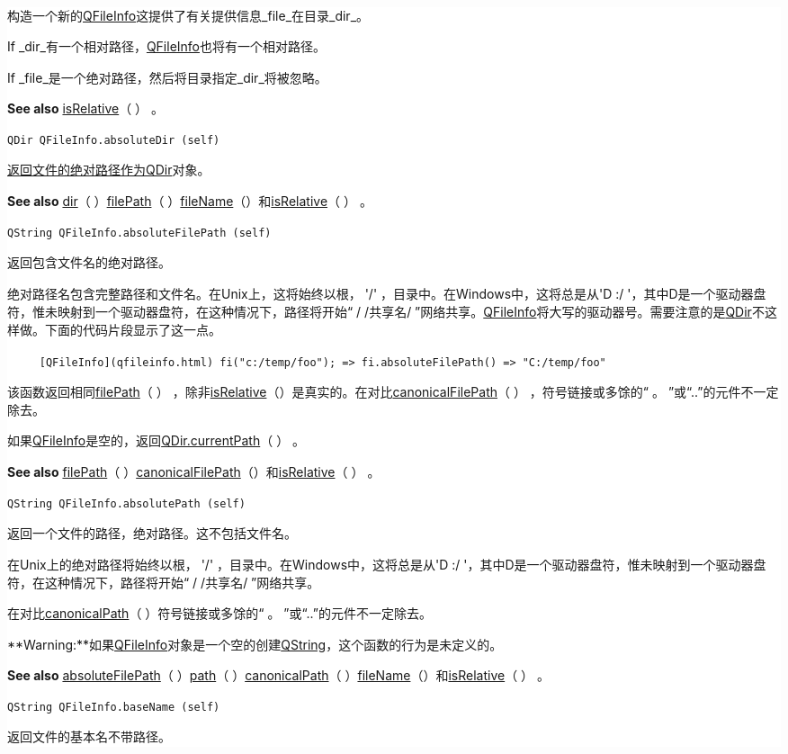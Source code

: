 构造一个新的[QFileInfo](qfileinfo.html)这提供了有关提供信息_file_在目录_dir_。

If _dir_有一个相对路径，[QFileInfo](qfileinfo.html)也将有一个相对路径。

If _file_是一个绝对路径，然后将目录指定_dir_将被忽略。

**See also** [isRelative](qfileinfo.html#isRelative)（ ） 。

```
QDir QFileInfo.absoluteDir (self)
```

[](qdir.html)

[返回文件的绝对路径作为](qdir.html)[QDir](qdir.html)对象。

**See also** [dir](qfileinfo.html#dir)（ ）[filePath](qfileinfo.html#filePath)（ ）[fileName](qfileinfo.html#fileName)（）和[isRelative](qfileinfo.html#isRelative)（ ） 。

```
QString QFileInfo.absoluteFilePath (self)
```

返回包含文件名的绝对路径。

绝对路径名包含完整路径和文件名。在Unix上，这将始终以根， '/' ，目录中。在Windows中，这将总是从'D :/ '，其中D是一个驱动器盘符，惟未映射到一个驱动器盘符，在这种情况下，路径将开始“ / /共享名/ ”网络共享。[QFileInfo](qfileinfo.html)将大写的驱动器号。需要注意的是[QDir](qdir.html)不这样做。下面的代码片段显示了这一点。

```
     [QFileInfo](qfileinfo.html) fi("c:/temp/foo"); => fi.absoluteFilePath() => "C:/temp/foo"

```

该函数返回相同[filePath](qfileinfo.html#filePath)（ ） ，除非[isRelative](qfileinfo.html#isRelative)（）是真实的。在对比[canonicalFilePath](qfileinfo.html#canonicalFilePath)（ ） ，符号链接或多馀的“ 。 ”或“..”的元件不一定除去。

如果[QFileInfo](qfileinfo.html)是空的，返回[QDir.currentPath](qdir.html#currentPath)（ ） 。

**See also** [filePath](qfileinfo.html#filePath)（ ）[canonicalFilePath](qfileinfo.html#canonicalFilePath)（）和[isRelative](qfileinfo.html#isRelative)（ ） 。

```
QString QFileInfo.absolutePath (self)
```

返回一个文件的路径，绝对路径。这不包括文件名。

在Unix上的绝对路径将始终以根， '/' ，目录中。在Windows中，这将总是从'D :/ '，其中D是一个驱动器盘符，惟未映射到一个驱动器盘符，在这种情况下，路径将开始“ / /共享名/ ”网络共享。

在对比[canonicalPath](qfileinfo.html#canonicalPath)（ ）符号链接或多馀的“ 。 ”或“..”的元件不一定除去。

**Warning:**如果[QFileInfo](qfileinfo.html)对象是一个空的创建[QString](qstring.html)，这个函数的行为是未定义的。

**See also** [absoluteFilePath](qfileinfo.html#absoluteFilePath)（ ）[path](qfileinfo.html#pathx)（ ）[canonicalPath](qfileinfo.html#canonicalPath)（ ）[fileName](qfileinfo.html#fileName)（）和[isRelative](qfileinfo.html#isRelative)（ ） 。

```
QString QFileInfo.baseName (self)
```

返回文件的基本名不带路径。
